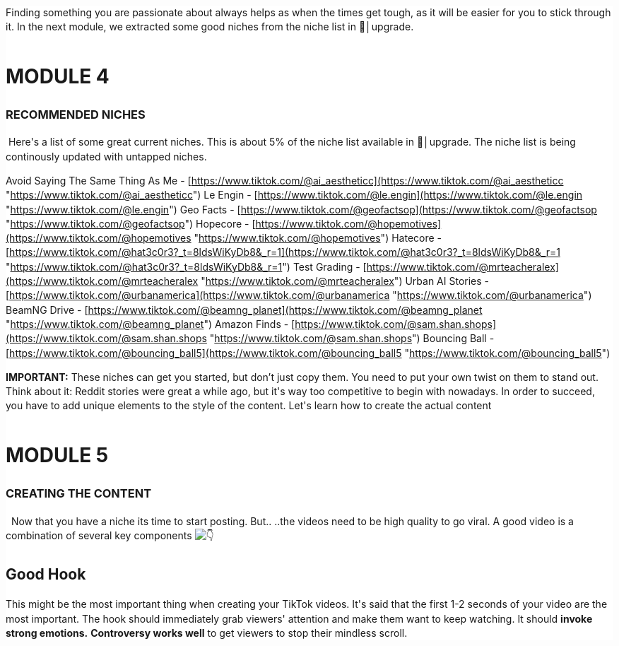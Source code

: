 Finding something you are passionate about always helps as when the times get tough, as it will be easier for you to stick through it. In the next module, we extracted some good niches from the niche list in ⁠🚀│upgrade.

# MODULE 4

### RECOMMENDED NICHES

‎ ‎Here's a list of some great current niches. This is about 5% of the niche list available in ⁠🚀│upgrade. The niche list is being continously updated with untapped niches. ‎

Avoid Saying The Same Thing As Me - [https://www.tiktok.com/@ai_aestheticc](https://www.tiktok.com/@ai_aestheticc "https://www.tiktok.com/@ai_aestheticc") 
Le Engin - [https://www.tiktok.com/@le.engin](https://www.tiktok.com/@le.engin "https://www.tiktok.com/@le.engin")
Geo Facts - [https://www.tiktok.com/@geofactsop](https://www.tiktok.com/@geofactsop "https://www.tiktok.com/@geofactsop")
Hopecore - [https://www.tiktok.com/@hopemotives](https://www.tiktok.com/@hopemotives "https://www.tiktok.com/@hopemotives")
Hatecore - [https://www.tiktok.com/@hat3c0r3?_t=8ldsWiKyDb8&_r=1](https://www.tiktok.com/@hat3c0r3?_t=8ldsWiKyDb8&_r=1 "https://www.tiktok.com/@hat3c0r3?_t=8ldsWiKyDb8&_r=1")
Test Grading - [https://www.tiktok.com/@mrteacheralex](https://www.tiktok.com/@mrteacheralex "https://www.tiktok.com/@mrteacheralex")
Urban AI Stories - [https://www.tiktok.com/@urbanamerica](https://www.tiktok.com/@urbanamerica "https://www.tiktok.com/@urbanamerica")
BeamNG Drive - [https://www.tiktok.com/@beamng_planet](https://www.tiktok.com/@beamng_planet "https://www.tiktok.com/@beamng_planet")
Amazon Finds - [https://www.tiktok.com/@sam.shan.shops](https://www.tiktok.com/@sam.shan.shops "https://www.tiktok.com/@sam.shan.shops")
Bouncing Ball - [https://www.tiktok.com/@bouncing_ball5](https://www.tiktok.com/@bouncing_ball5 "https://www.tiktok.com/@bouncing_ball5") 

**IMPORTANT:** These niches can get you started, but don’t just copy them. You need to put your own twist on them to stand out. Think about it: Reddit stories were great a while ago, but it's way too competitive to begin with nowadays. In order to succeed, you have to add unique elements to the style of the content. Let's learn how to create the actual content
# MODULE 5

### CREATING THE CONTENT

‎ ‎‎ Now that you have a niche its time to start posting. But.. ..the videos need to be high quality to go viral. A good video is a combination of several key components ![👇](https://discordapp.com/assets/4d60e09c101c5d647403.svg)

## Good Hook

This might be the most important thing when creating your TikTok videos. It's said that the first 1-2 seconds of your video are the most important. The hook should immediately grab viewers' attention and make them want to keep watching. It should **invoke strong emotions.** **Controversy works well** to get viewers to stop their mindless scroll.
